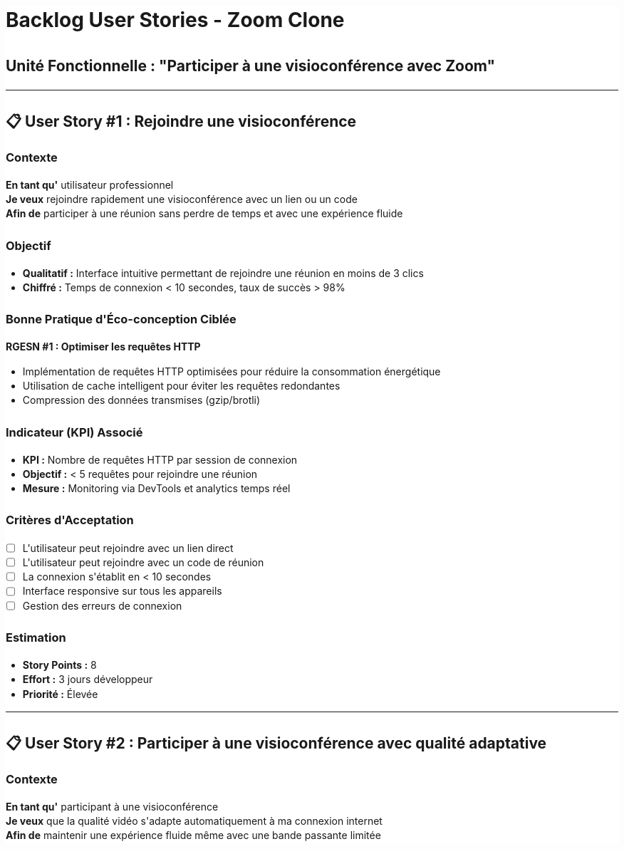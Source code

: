 # Backlog User Stories - Zoom Clone
## Unité Fonctionnelle : "Participer à une visioconférence avec Zoom"

---

## 📋 User Story #1 : Rejoindre une visioconférence

### Contexte
**En tant qu'** utilisateur professionnel  
**Je veux** rejoindre rapidement une visioconférence avec un lien ou un code  
**Afin de** participer à une réunion sans perdre de temps et avec une expérience fluide

### Objectif
- **Qualitatif :** Interface intuitive permettant de rejoindre une réunion en moins de 3 clics
- **Chiffré :** Temps de connexion < 10 secondes, taux de succès > 98%

### Bonne Pratique d'Éco-conception Ciblée
**RGESN #1 : Optimiser les requêtes HTTP**
- Implémentation de requêtes HTTP optimisées pour réduire la consommation énergétique
- Utilisation de cache intelligent pour éviter les requêtes redondantes
- Compression des données transmises (gzip/brotli)

### Indicateur (KPI) Associé
- **KPI :** Nombre de requêtes HTTP par session de connexion
- **Objectif :** < 5 requêtes pour rejoindre une réunion
- **Mesure :** Monitoring via DevTools et analytics temps réel

### Critères d'Acceptation
- [ ] L'utilisateur peut rejoindre avec un lien direct
- [ ] L'utilisateur peut rejoindre avec un code de réunion
- [ ] La connexion s'établit en < 10 secondes
- [ ] Interface responsive sur tous les appareils
- [ ] Gestion des erreurs de connexion

### Estimation
- **Story Points :** 8
- **Effort :** 3 jours développeur
- **Priorité :** Élevée

---

## 📋 User Story #2 : Participer à une visioconférence avec qualité adaptative

### Contexte
**En tant qu'** participant à une visioconférence  
**Je veux** que la qualité vidéo s'adapte automatiquement à ma connexion internet  
**Afin de** maintenir une expérience fluide même avec une bande passante limitée

